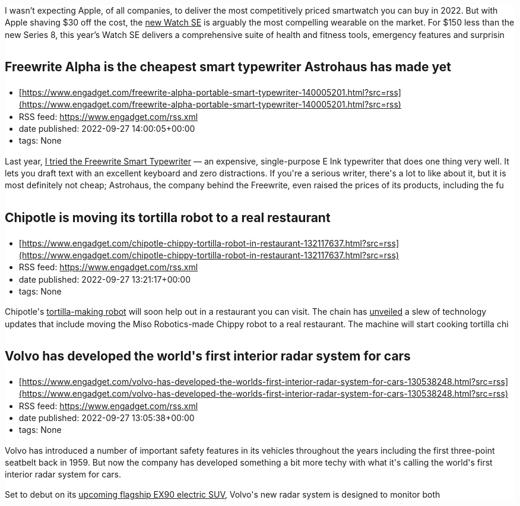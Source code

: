 <p>I wasn’t expecting Apple, of all companies, to deliver the most competitively priced smartwatch you can buy in 2022. But with Apple shaving $30 off the cost, the <a href="https://www.engadget.com/second-generation-apple-watch-se-announced-specs-availability-173148325.html">new Watch SE</a> is arguably the most compelling wearable on the market. For $150 less than the new Series 8, this year’s Watch SE delivers a comprehensive suite of health and fitness tools, emergency features and surprisin

## Freewrite Alpha is the cheapest smart typewriter Astrohaus has made yet
 - [https://www.engadget.com/freewrite-alpha-portable-smart-typewriter-140005201.html?src=rss](https://www.engadget.com/freewrite-alpha-portable-smart-typewriter-140005201.html?src=rss)
 - RSS feed: https://www.engadget.com/rss.xml
 - date published: 2022-09-27 14:00:05+00:00
 - tags: None

<p>Last year, <a href="https://www.engadget.com/astrohaus-freewrite-one-month-writing-test-140008132.html">I tried the Freewrite Smart Typewriter</a> — an expensive, single-purpose E Ink typewriter that does one thing very well. It lets you draft text with an excellent keyboard and zero distractions. If you're a serious writer, there's a lot to like about it, but it is most definitely not cheap; Astrohaus, the company behind the Freewrite, even raised the prices of its products, including the fu

## Chipotle is moving its tortilla robot to a real restaurant
 - [https://www.engadget.com/chipotle-chippy-tortilla-robot-in-restaurant-132117637.html?src=rss](https://www.engadget.com/chipotle-chippy-tortilla-robot-in-restaurant-132117637.html?src=rss)
 - RSS feed: https://www.engadget.com/rss.xml
 - date published: 2022-09-27 13:21:17+00:00
 - tags: None

<p>Chipotle's <a href="https://www.engadget.com/chipotle-chippy-tortilla-chip-robot-120558209.html">tortilla-making robot</a> will soon help out in a restaurant you can visit. The chain has <a href="https://www.prnewswire.com/news-releases/chipotle-pilots-advanced-technology-to-enhance-the-employee-and-guest-experience-301633910.html">unveiled</a> a slew of technology updates that include moving the Miso Robotics-made Chippy robot to a real restaurant. The machine will start cooking tortilla chi

## Volvo has developed the world's first interior radar system for cars
 - [https://www.engadget.com/volvo-has-developed-the-worlds-first-interior-radar-system-for-cars-130538248.html?src=rss](https://www.engadget.com/volvo-has-developed-the-worlds-first-interior-radar-system-for-cars-130538248.html?src=rss)
 - RSS feed: https://www.engadget.com/rss.xml
 - date published: 2022-09-27 13:05:38+00:00
 - tags: None

<p>Volvo has introduced a number of important safety features in its vehicles throughout the years including the first three-point seatbelt back in 1959. But now the company has developed something a bit more techy with what it's calling the world's first interior radar system for cars.&nbsp;</p><p>Set to debut on its <a href="https://www.engadget.com/volvo-ex90-electric-suv-reveal-date-173217624.html">upcoming flagship EX90 electric SUV</a>, Volvo's new radar system is designed to monitor both 
